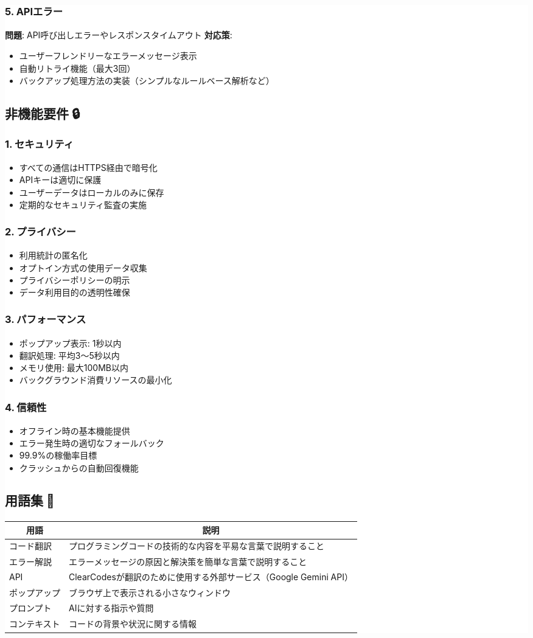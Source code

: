 ### 5. APIエラー

**問題**: API呼び出しエラーやレスポンスタイムアウト
**対応策**:
- ユーザーフレンドリーなエラーメッセージ表示
- 自動リトライ機能（最大3回）
- バックアップ処理方法の実装（シンプルなルールベース解析など）

## 非機能要件 🔒

### 1. セキュリティ

- すべての通信はHTTPS経由で暗号化
- APIキーは適切に保護
- ユーザーデータはローカルのみに保存
- 定期的なセキュリティ監査の実施

### 2. プライバシー

- 利用統計の匿名化
- オプトイン方式の使用データ収集
- プライバシーポリシーの明示
- データ利用目的の透明性確保

### 3. パフォーマンス

- ポップアップ表示: 1秒以内
- 翻訳処理: 平均3〜5秒以内
- メモリ使用: 最大100MB以内
- バックグラウンド消費リソースの最小化

### 4. 信頼性

- オフライン時の基本機能提供
- エラー発生時の適切なフォールバック
- 99.9%の稼働率目標
- クラッシュからの自動回復機能

## 用語集 📘

| 用語 | 説明 |
|------|------|
| コード翻訳 | プログラミングコードの技術的な内容を平易な言葉で説明すること |
| エラー解説 | エラーメッセージの原因と解決策を簡単な言葉で説明すること |
| API | ClearCodesが翻訳のために使用する外部サービス（Google Gemini API） |
| ポップアップ | ブラウザ上で表示される小さなウィンドウ |
| プロンプト | AIに対する指示や質問 |
| コンテキスト | コードの背景や状況に関する情報 |

